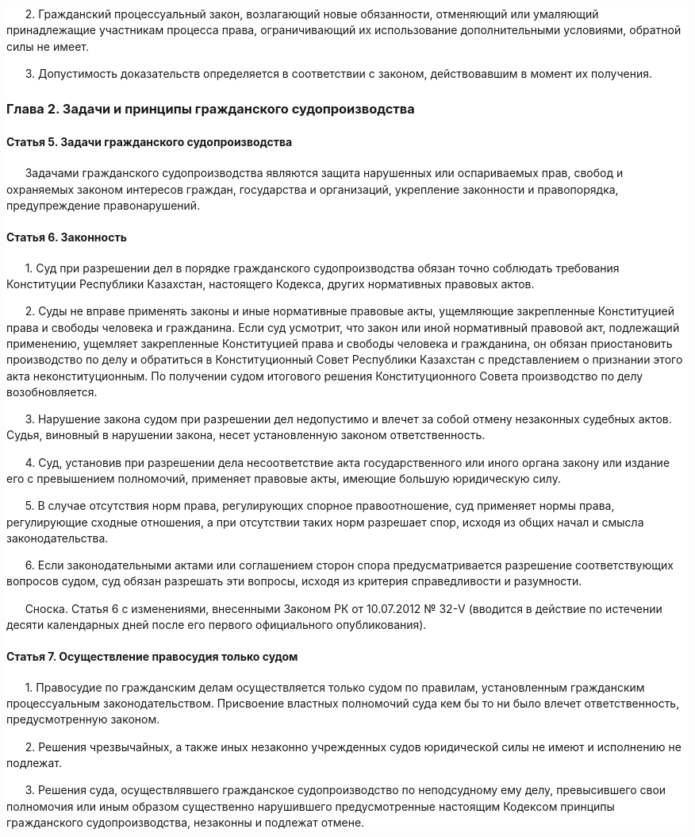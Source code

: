       2. Гражданский процессуальный закон, возлагающий новые обязанности, отменяющий или умаляющий принадлежащие участникам процесса права, ограничивающий их использование дополнительными условиями, обратной силы не имеет.

      3. Допустимость доказательств определяется в соответствии с законом, действовавшим в момент их получения.

### Глава 2. Задачи и принципы гражданского судопроизводства

#### Статья 5. Задачи гражданского судопроизводства

      Задачами гражданского судопроизводства являются защита нарушенных или оспариваемых прав, свобод и охраняемых законом интересов граждан, государства и организаций, укрепление законности и правопорядка, предупреждение правонарушений.

#### Статья 6. Законность

      1. Суд при разрешении дел в порядке гражданского судопроизводства обязан точно соблюдать требования Конституции Республики Казахстан, настоящего Кодекса, других нормативных правовых актов.

      2. Суды не вправе применять законы и иные нормативные правовые акты, ущемляющие закрепленные Конституцией права и свободы человека и гражданина. Если суд усмотрит, что закон или иной нормативный правовой акт, подлежащий применению, ущемляет закрепленные Конституцией права и свободы человека и гражданина, он обязан приостановить производство по делу и обратиться в Конституционный Совет Республики Казахстан с представлением о признании этого акта неконституционным. По получении судом итогового решения Конституционного Совета производство по делу возобновляется.

      3. Нарушение закона судом при разрешении дел недопустимо и влечет за собой отмену незаконных судебных актов. Судья, виновный в нарушении закона, несет установленную законом ответственность.

      4. Суд, установив при разрешении дела несоответствие акта государственного или иного органа закону или издание его с превышением полномочий, применяет правовые акты, имеющие большую юридическую силу.

      5. В случае отсутствия норм права, регулирующих спорное правоотношение, суд применяет нормы права, регулирующие сходные отношения, а при отсутствии таких норм разрешает спор, исходя из общих начал и смысла законодательства.

      6. Если законодательными актами или соглашением сторон спора предусматривается разрешение соответствующих вопросов судом, суд обязан разрешать эти вопросы, исходя из критерия справедливости и разумности.

      Сноска. Статья 6 с изменениями, внесенными Законом РК от 10.07.2012 № 32-V (вводится в действие по истечении десяти календарных дней после его первого официального опубликования).

#### Статья 7. Осуществление правосудия только судом

      1. Правосудие по гражданским делам осуществляется только судом по правилам, установленным гражданским процессуальным законодательством. Присвоение властных полномочий суда кем бы то ни было влечет ответственность, предусмотренную законом.

      2. Решения чрезвычайных, а также иных незаконно учрежденных судов юридической силы не имеют и исполнению не подлежат.

      3. Решения суда, осуществлявшего гражданское судопроизводство по неподсудному ему делу, превысившего свои полномочия или иным образом существенно нарушившего предусмотренные настоящим Кодексом принципы гражданского судопроизводства, незаконны и подлежат отмене.
